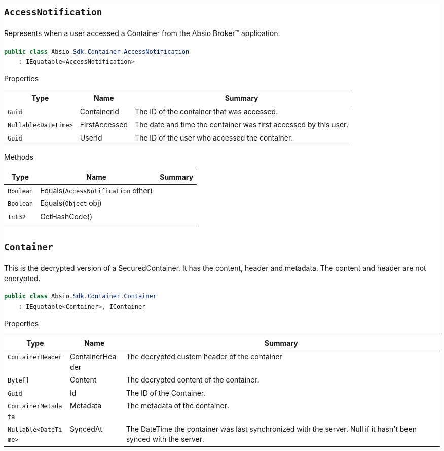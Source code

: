 ## `AccessNotification`

Represents when a user accessed a Container from the Absio Broker™ application.
```csharp
public class Absio.Sdk.Container.AccessNotification
    : IEquatable<AccessNotification>

```

Properties

| Type | Name | Summary | 
| --- | --- | --- | 
| `Guid` | ContainerId | The ID of the container that was accessed. | 
| `Nullable<DateTime>` | FirstAccessed | The date and time the container was first accessed by this user. | 
| `Guid` | UserId | The ID of the user who accessed the container. | 


Methods

| Type | Name | Summary | 
| --- | --- | --- | 
| `Boolean` | Equals(`AccessNotification` other) |  | 
| `Boolean` | Equals(`Object` obj) |  | 
| `Int32` | GetHashCode() |  | 


## `Container`

This is the decrypted version of a SecuredContainer.  It has the content, header and metadata.  The content and header are not encrypted.
```csharp
public class Absio.Sdk.Container.Container
    : IEquatable<Container>, IContainer

```

Properties

| Type | Name | Summary | 
| --- | --- | --- | 
| `ContainerHeader` | ContainerHeader | The decrypted custom header of the container | 
| `Byte[]` | Content | The decrypted content of the container. | 
| `Guid` | Id | The ID of the Container. | 
| `ContainerMetadata` | Metadata | The metadata of the container. | 
| `Nullable<DateTime>` | SyncedAt | The DateTime the container was last synchronized with the server.  Null if it hasn't been synced with the server. | 

